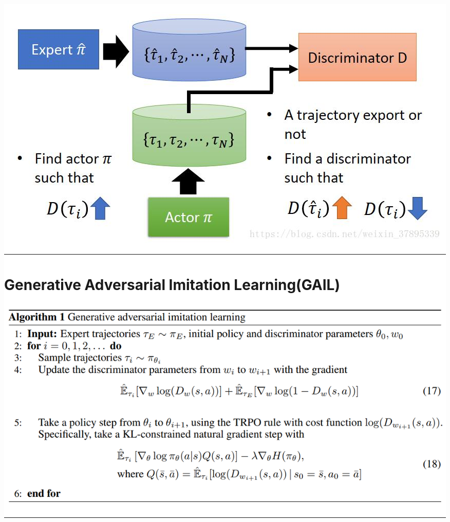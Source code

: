 ![bg right 100%](img/gail.png)

---

# Generative Adversarial Imitation Learning(GAIL)

![100%](img/gail_algo.png)

---